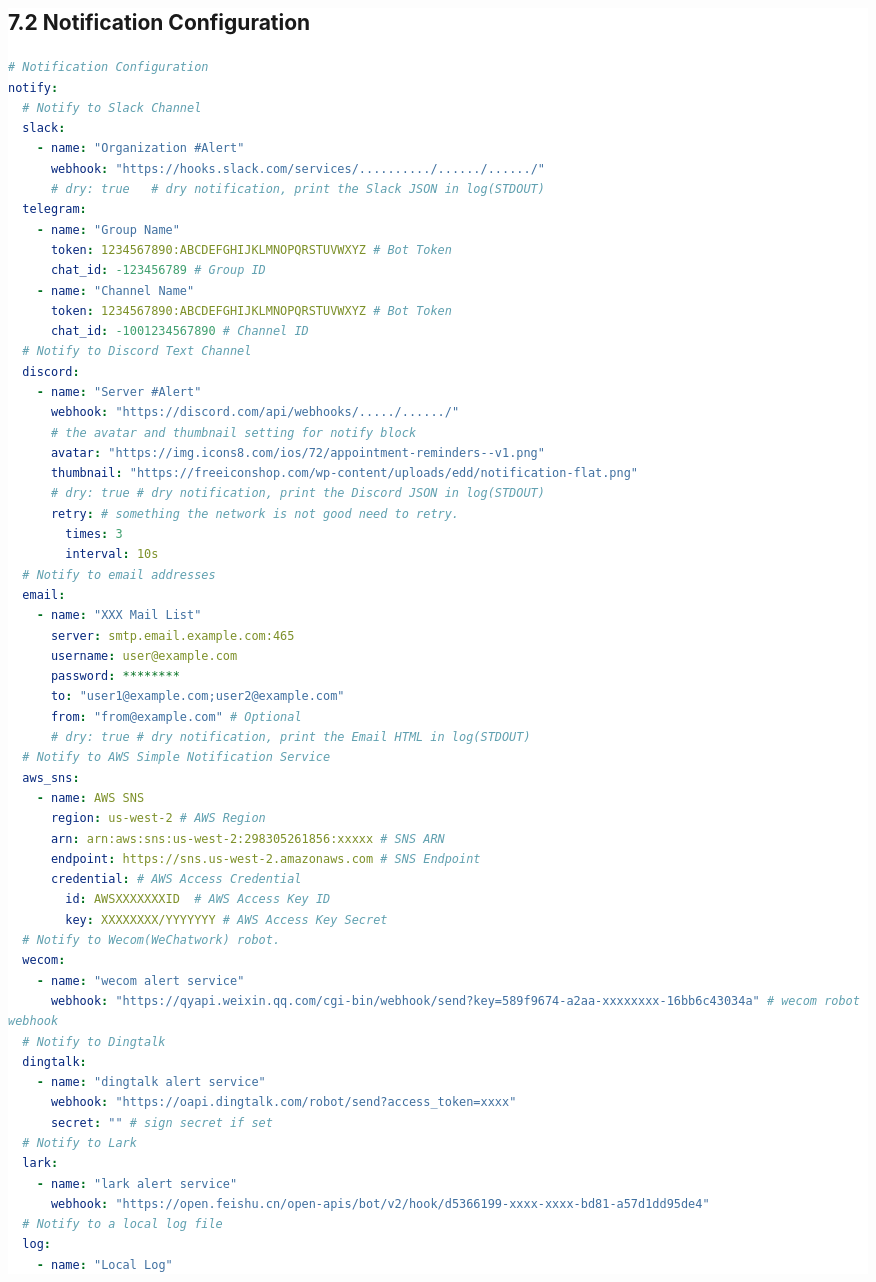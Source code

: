 ## 7.2 Notification Configuration

```YAML
# Notification Configuration
notify:
  # Notify to Slack Channel
  slack:
    - name: "Organization #Alert"
      webhook: "https://hooks.slack.com/services/........../....../....../"
      # dry: true   # dry notification, print the Slack JSON in log(STDOUT)
  telegram:
    - name: "Group Name"
      token: 1234567890:ABCDEFGHIJKLMNOPQRSTUVWXYZ # Bot Token
      chat_id: -123456789 # Group ID
    - name: "Channel Name"
      token: 1234567890:ABCDEFGHIJKLMNOPQRSTUVWXYZ # Bot Token
      chat_id: -1001234567890 # Channel ID
  # Notify to Discord Text Channel
  discord:
    - name: "Server #Alert"
      webhook: "https://discord.com/api/webhooks/...../....../"
      # the avatar and thumbnail setting for notify block
      avatar: "https://img.icons8.com/ios/72/appointment-reminders--v1.png"
      thumbnail: "https://freeiconshop.com/wp-content/uploads/edd/notification-flat.png"
      # dry: true # dry notification, print the Discord JSON in log(STDOUT)
      retry: # something the network is not good need to retry.
        times: 3
        interval: 10s
  # Notify to email addresses
  email:
    - name: "XXX Mail List"
      server: smtp.email.example.com:465
      username: user@example.com
      password: ********
      to: "user1@example.com;user2@example.com"
      from: "from@example.com" # Optional
      # dry: true # dry notification, print the Email HTML in log(STDOUT)
  # Notify to AWS Simple Notification Service
  aws_sns:
    - name: AWS SNS
      region: us-west-2 # AWS Region
      arn: arn:aws:sns:us-west-2:298305261856:xxxxx # SNS ARN
      endpoint: https://sns.us-west-2.amazonaws.com # SNS Endpoint
      credential: # AWS Access Credential
        id: AWSXXXXXXXID  # AWS Access Key ID
        key: XXXXXXXX/YYYYYYY # AWS Access Key Secret
  # Notify to Wecom(WeChatwork) robot.
  wecom:
    - name: "wecom alert service"
      webhook: "https://qyapi.weixin.qq.com/cgi-bin/webhook/send?key=589f9674-a2aa-xxxxxxxx-16bb6c43034a" # wecom robot webhook
  # Notify to Dingtalk
  dingtalk:
    - name: "dingtalk alert service"
      webhook: "https://oapi.dingtalk.com/robot/send?access_token=xxxx"
      secret: "" # sign secret if set
  # Notify to Lark
  lark:
    - name: "lark alert service"
      webhook: "https://open.feishu.cn/open-apis/bot/v2/hook/d5366199-xxxx-xxxx-bd81-a57d1dd95de4"
  # Notify to a local log file
  log:
    - name: "Local Log"
```